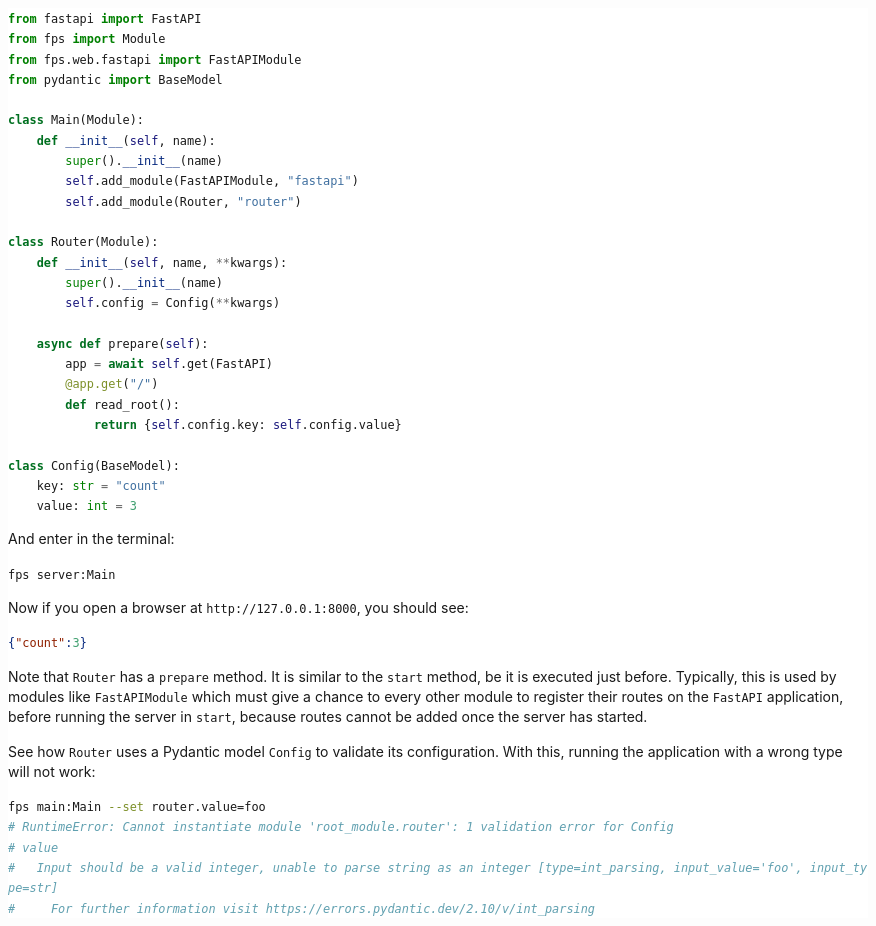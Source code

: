 ```py
from fastapi import FastAPI
from fps import Module
from fps.web.fastapi import FastAPIModule
from pydantic import BaseModel

class Main(Module):
    def __init__(self, name):
        super().__init__(name)
        self.add_module(FastAPIModule, "fastapi")
        self.add_module(Router, "router")

class Router(Module):
    def __init__(self, name, **kwargs):
        super().__init__(name)
        self.config = Config(**kwargs)

    async def prepare(self):
        app = await self.get(FastAPI)
        @app.get("/")
        def read_root():
            return {self.config.key: self.config.value}

class Config(BaseModel):
    key: str = "count"
    value: int = 3
```

And enter in the terminal:

```bash
fps server:Main
```

Now if you open a browser at `http://127.0.0.1:8000`, you should see:

```json
{"count":3}
```

Note that `Router` has a `prepare` method. It is similar to the `start` method, be it is executed just before. Typically, this is used by modules like `FastAPIModule` which must give a chance to every other module to register their routes on the `FastAPI` application, before running the server in `start`, because routes cannot be added once the server has started.

See how `Router` uses a Pydantic model `Config` to validate its configuration. With this, running the application with a wrong type will not work:

```bash
fps main:Main --set router.value=foo
# RuntimeError: Cannot instantiate module 'root_module.router': 1 validation error for Config
# value
#   Input should be a valid integer, unable to parse string as an integer [type=int_parsing, input_value='foo', input_type=str]
#     For further information visit https://errors.pydantic.dev/2.10/v/int_parsing
```
